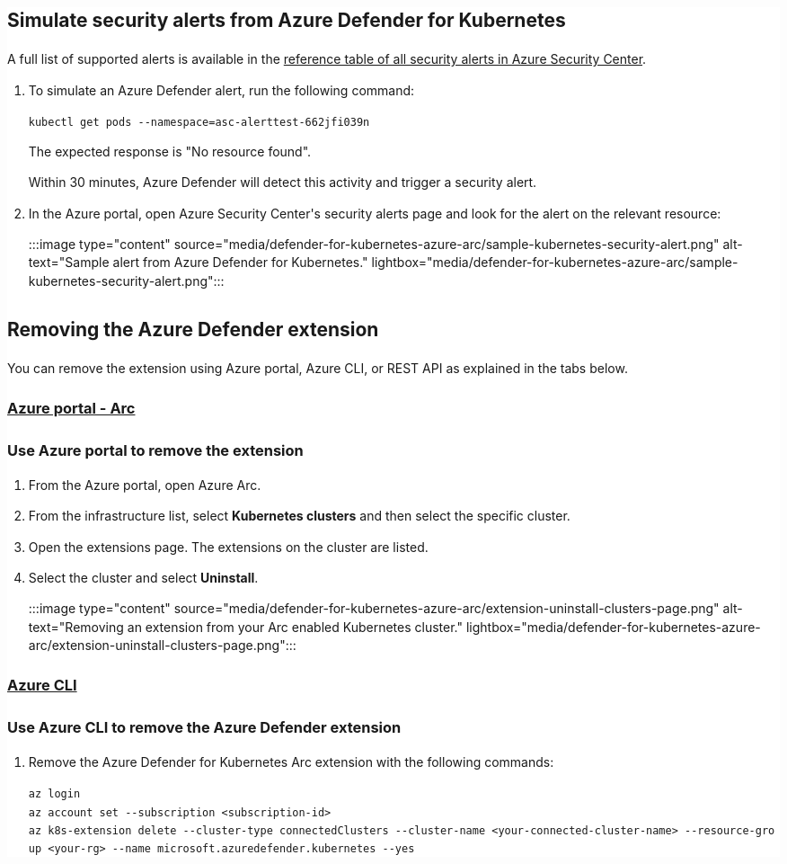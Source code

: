 ## Simulate security alerts from Azure Defender for Kubernetes

A full list of supported alerts is available in the [reference table of all security alerts in Azure Security Center](alerts-reference.md#alerts-k8scluster).

1. To simulate an Azure Defender alert, run the following command:

    ```console
    kubectl get pods --namespace=asc-alerttest-662jfi039n
    ```

    The expected response is "No resource found".

    Within 30 minutes, Azure Defender will detect this activity and trigger a security alert.

1. In the Azure portal, open Azure Security Center's security alerts page and look for the alert on the relevant resource:

    :::image type="content" source="media/defender-for-kubernetes-azure-arc/sample-kubernetes-security-alert.png" alt-text="Sample alert from Azure Defender for Kubernetes." lightbox="media/defender-for-kubernetes-azure-arc/sample-kubernetes-security-alert.png":::

## Removing the Azure Defender extension

You can remove the extension using Azure portal, Azure CLI, or REST API as explained in the tabs below.

### [**Azure portal - Arc**](#tab/k8s-remove-arc)

### Use Azure portal to remove the extension

1. From the Azure portal, open Azure Arc.
1. From the infrastructure list, select **Kubernetes clusters** and then select the specific cluster.
1. Open the extensions page. The extensions on the cluster are listed.
1. Select the cluster and select **Uninstall**.

    :::image type="content" source="media/defender-for-kubernetes-azure-arc/extension-uninstall-clusters-page.png" alt-text="Removing an extension from your Arc enabled Kubernetes cluster." lightbox="media/defender-for-kubernetes-azure-arc/extension-uninstall-clusters-page.png":::

### [**Azure CLI**](#tab/k8s-remove-cli)

### Use Azure CLI to remove the Azure Defender extension

1. Remove the Azure Defender for Kubernetes Arc extension with the following commands:

    ```azurecli
    az login
    az account set --subscription <subscription-id>
    az k8s-extension delete --cluster-type connectedClusters --cluster-name <your-connected-cluster-name> --resource-group <your-rg> --name microsoft.azuredefender.kubernetes --yes
    ```
